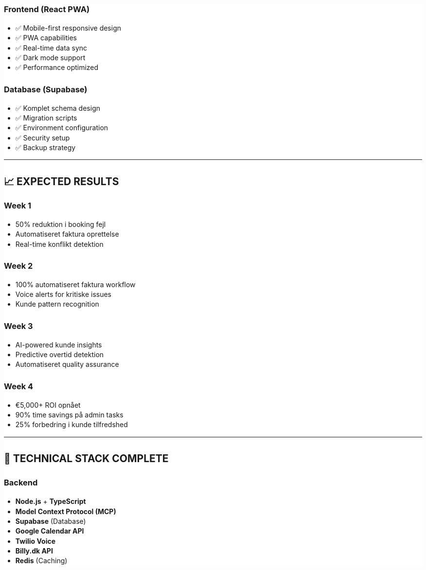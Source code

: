 ### Frontend (React PWA)

- ✅ Mobile-first responsive design
- ✅ PWA capabilities
- ✅ Real-time data sync
- ✅ Dark mode support
- ✅ Performance optimized

### Database (Supabase)

- ✅ Komplet schema design
- ✅ Migration scripts
- ✅ Environment configuration
- ✅ Security setup
- ✅ Backup strategy

---

## 📈 EXPECTED RESULTS

### Week 1

- 50% reduktion i booking fejl
- Automatiseret faktura oprettelse
- Real-time konflikt detektion

### Week 2

- 100% automatiseret faktura workflow
- Voice alerts for kritiske issues
- Kunde pattern recognition

### Week 3

- AI-powered kunde insights
- Predictive overtid detektion
- Automatiseret quality assurance

### Week 4

- €5,000+ ROI opnået
- 90% time savings på admin tasks
- 25% forbedring i kunde tilfredshed

---

## 🔧 TECHNICAL STACK COMPLETE

### Backend

- **Node.js** + **TypeScript**
- **Model Context Protocol (MCP)**
- **Supabase** (Database)
- **Google Calendar API**
- **Twilio Voice**
- **Billy.dk API**
- **Redis** (Caching)
